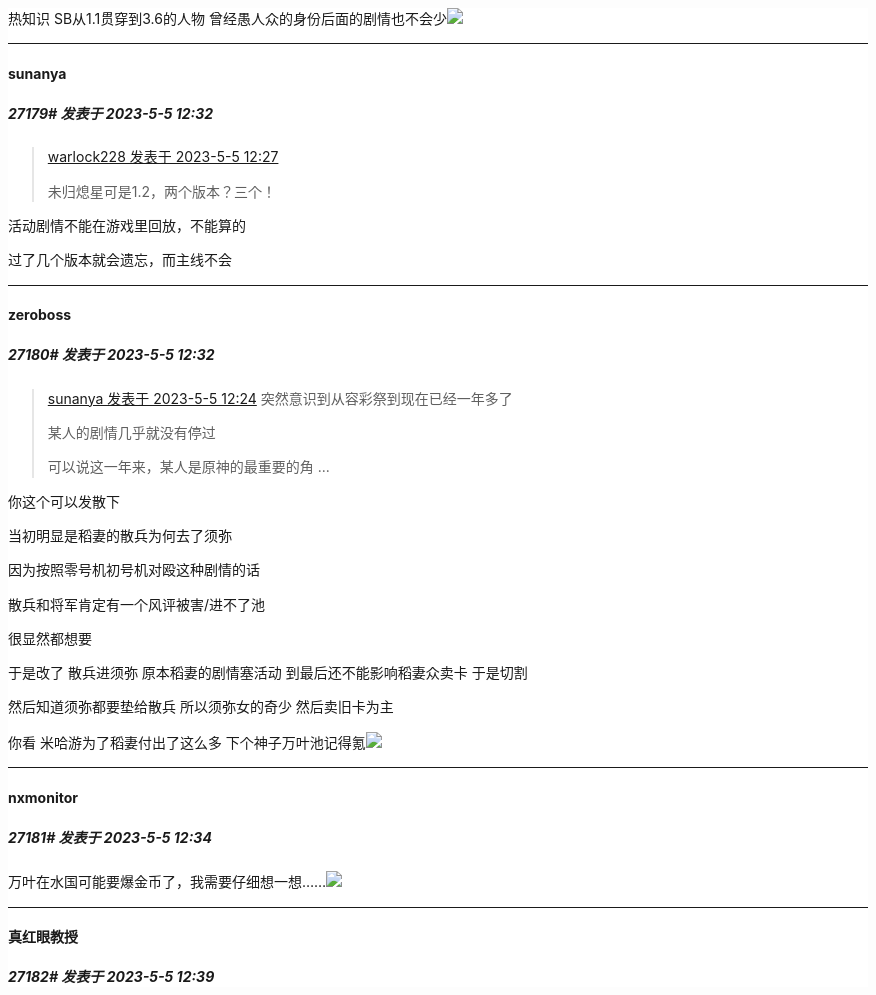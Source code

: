 热知识 SB从1.1贯穿到3.6的人物
曾经愚人众的身份后面的剧情也不会少<img src="https://static.saraba1st.com/image/smiley/face2017/065.png" referrerpolicy="no-referrer">

*****

####  sunanya  
##### 27179#       发表于 2023-5-5 12:32

<blockquote><a href="httphttps://bbs.saraba1st.com/2b/forum.php?mod=redirect&amp;goto=findpost&amp;pid=60730249&amp;ptid=2112635" target="_blank">warlock228 发表于 2023-5-5 12:27</a>

未归熄星可是1.2，两个版本？三个！</blockquote>
活动剧情不能在游戏里回放，不能算的

过了几个版本就会遗忘，而主线不会


*****

####  zeroboss  
##### 27180#       发表于 2023-5-5 12:32

<blockquote><a href="httphttps://bbs.saraba1st.com/2b/forum.php?mod=redirect&amp;goto=findpost&amp;pid=60730222&amp;ptid=2112635" target="_blank">sunanya 发表于 2023-5-5 12:24</a>
突然意识到从容彩祭到现在已经一年多了

某人的剧情几乎就没有停过

可以说这一年来，某人是原神的最重要的角 ...</blockquote>
你这个可以发散下

当初明显是稻妻的散兵为何去了须弥

因为按照零号机初号机对殴这种剧情的话 

散兵和将军肯定有一个风评被害/进不了池 

很显然都想要 

于是改了 散兵进须弥 原本稻妻的剧情塞活动 到最后还不能影响稻妻众卖卡 于是切割

然后知道须弥都要垫给散兵 所以须弥女的奇少 然后卖旧卡为主 

你看 米哈游为了稻妻付出了这么多 下个神子万叶池记得氪<img src="https://static.saraba1st.com/image/smiley/face2017/053.png" referrerpolicy="no-referrer">


*****

####  nxmonitor  
##### 27181#       发表于 2023-5-5 12:34

万叶在水国可能要爆金币了，我需要仔细想一想……<img src="https://static.saraba1st.com/image/smiley/face2017/034.png" referrerpolicy="no-referrer">

*****

####  真红眼教授  
##### 27182#       发表于 2023-5-5 12:39
